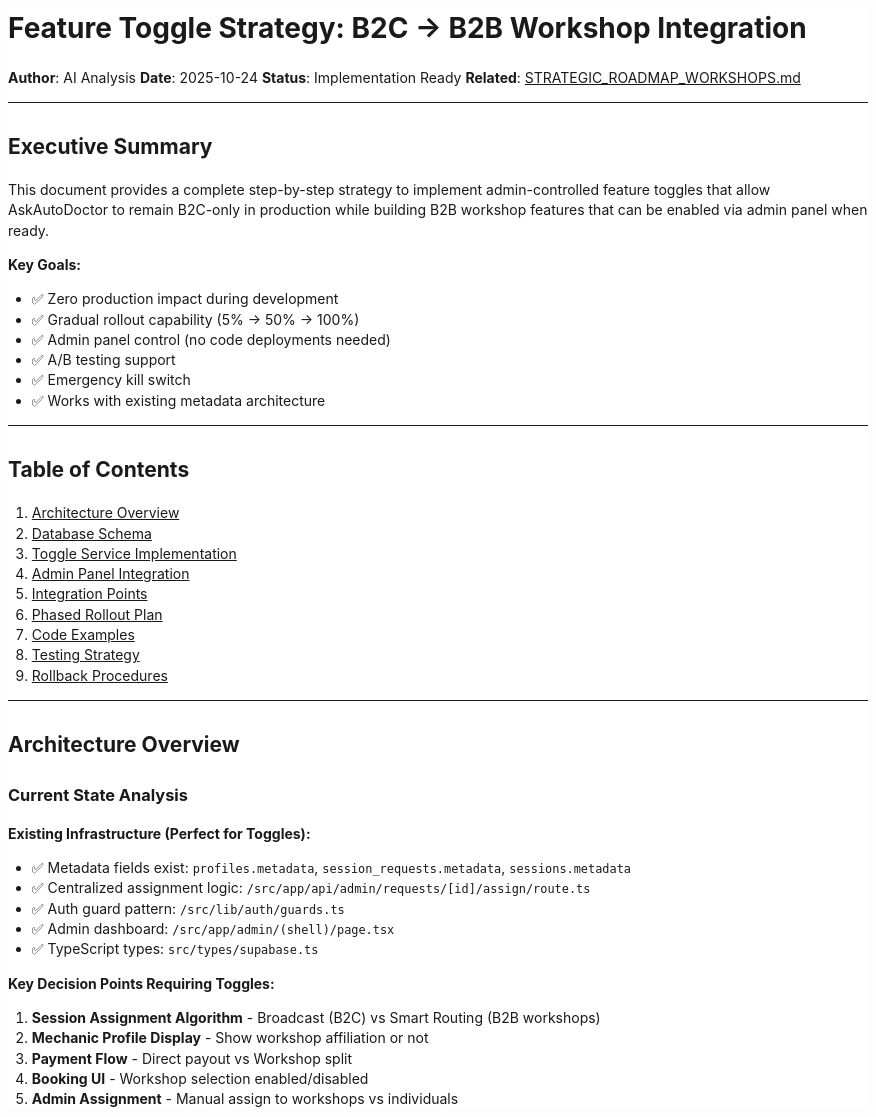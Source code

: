 # Feature Toggle Strategy: B2C → B2B Workshop Integration

**Author**: AI Analysis
**Date**: 2025-10-24
**Status**: Implementation Ready
**Related**: [STRATEGIC_ROADMAP_WORKSHOPS.md](./STRATEGIC_ROADMAP_WORKSHOPS.md)

---

## Executive Summary

This document provides a complete step-by-step strategy to implement admin-controlled feature toggles that allow AskAutoDoctor to remain B2C-only in production while building B2B workshop features that can be enabled via admin panel when ready.

**Key Goals:**
- ✅ Zero production impact during development
- ✅ Gradual rollout capability (5% → 50% → 100%)
- ✅ Admin panel control (no code deployments needed)
- ✅ A/B testing support
- ✅ Emergency kill switch
- ✅ Works with existing metadata architecture

---

## Table of Contents

1. [Architecture Overview](#architecture-overview)
2. [Database Schema](#database-schema)
3. [Toggle Service Implementation](#toggle-service-implementation)
4. [Admin Panel Integration](#admin-panel-integration)
5. [Integration Points](#integration-points)
6. [Phased Rollout Plan](#phased-rollout-plan)
7. [Code Examples](#code-examples)
8. [Testing Strategy](#testing-strategy)
9. [Rollback Procedures](#rollback-procedures)

---

## Architecture Overview

### Current State Analysis

**Existing Infrastructure (Perfect for Toggles):**
- ✅ Metadata fields exist: `profiles.metadata`, `session_requests.metadata`, `sessions.metadata`
- ✅ Centralized assignment logic: `/src/app/api/admin/requests/[id]/assign/route.ts`
- ✅ Auth guard pattern: `/src/lib/auth/guards.ts`
- ✅ Admin dashboard: `/src/app/admin/(shell)/page.tsx`
- ✅ TypeScript types: `src/types/supabase.ts`

**Key Decision Points Requiring Toggles:**
1. **Session Assignment Algorithm** - Broadcast (B2C) vs Smart Routing (B2B workshops)
2. **Mechanic Profile Display** - Show workshop affiliation or not
3. **Payment Flow** - Direct payout vs Workshop split
4. **Booking UI** - Workshop selection enabled/disabled
5. **Admin Assignment** - Manual assign to workshops vs individuals

